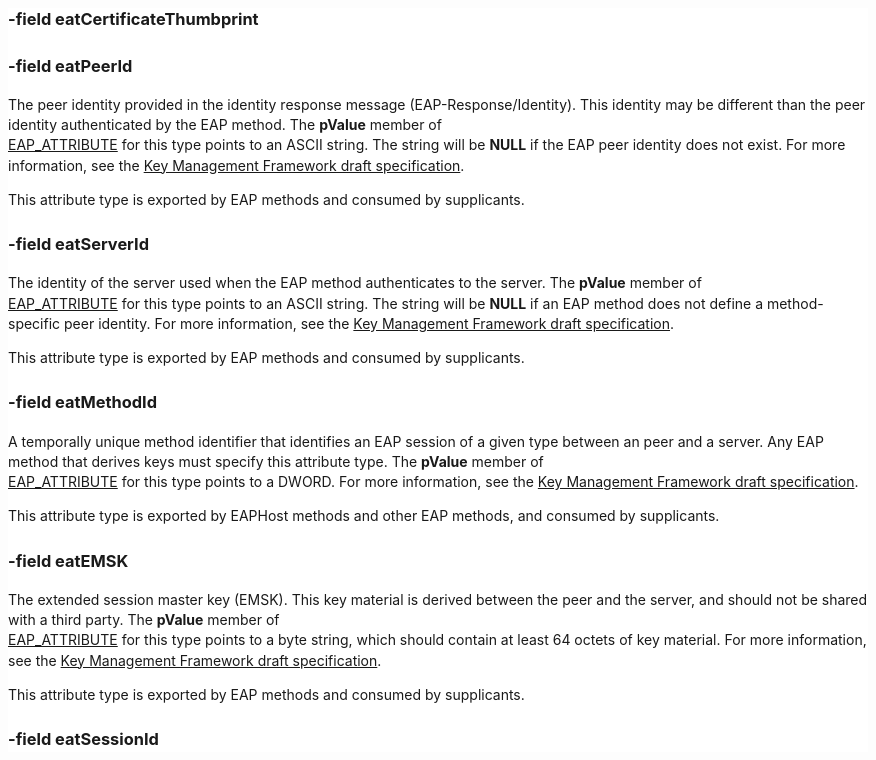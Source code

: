 
### -field eatCertificateThumbprint


### -field eatPeerId

The peer identity provided in the identity response message (EAP-Response/Identity). This identity may be different than the peer identity authenticated by the EAP method.   The <b>pValue</b> member  of  
<a href="https://msdn.microsoft.com/a8fe754a-ce6f-45f4-9536-7ffda2183e9e">EAP_ATTRIBUTE</a> for this type points to an ASCII string. The string will be <b>NULL</b> if the EAP peer identity does not exist. For more information, see the <a href="Http://go.microsoft.com/fwlink/p/?linkid=84023">Key Management Framework draft specification</a>. 

This attribute type is exported by EAP methods and consumed by supplicants.


### -field eatServerId

The identity of the server used when the EAP method authenticates to the server. The <b>pValue</b> member  of  
<a href="https://msdn.microsoft.com/a8fe754a-ce6f-45f4-9536-7ffda2183e9e">EAP_ATTRIBUTE</a> for this type points to an ASCII string. The string will be <b>NULL</b> if an EAP method does not define a method-specific peer identity. For more information, see the <a href="Http://go.microsoft.com/fwlink/p/?linkid=84023">Key Management Framework draft specification</a>. 

This attribute type is exported by EAP methods and consumed by supplicants.


### -field eatMethodId

A temporally unique method identifier that identifies an EAP session of a given type between an peer and a server. Any EAP method that derives keys must specify this attribute type. The <b>pValue</b> member  of  
<a href="https://msdn.microsoft.com/a8fe754a-ce6f-45f4-9536-7ffda2183e9e">EAP_ATTRIBUTE</a> for this type points to a DWORD. For more information, see the <a href="Http://go.microsoft.com/fwlink/p/?linkid=84023">Key Management Framework draft specification</a>. 

This attribute type is exported by EAPHost methods and other EAP methods, and consumed by supplicants.


### -field eatEMSK

The extended session master key (EMSK). This key material is derived  between the peer and the server, and should not be shared with a third party. The <b>pValue</b> member  of  
<a href="https://msdn.microsoft.com/a8fe754a-ce6f-45f4-9536-7ffda2183e9e">EAP_ATTRIBUTE</a> for this type points to a byte string, which should contain at least 64 octets of key material. For more information, see the <a href="Http://go.microsoft.com/fwlink/p/?linkid=84023">Key Management Framework draft specification</a>. 

This attribute type is exported by EAP methods and consumed by supplicants.


### -field eatSessionId

